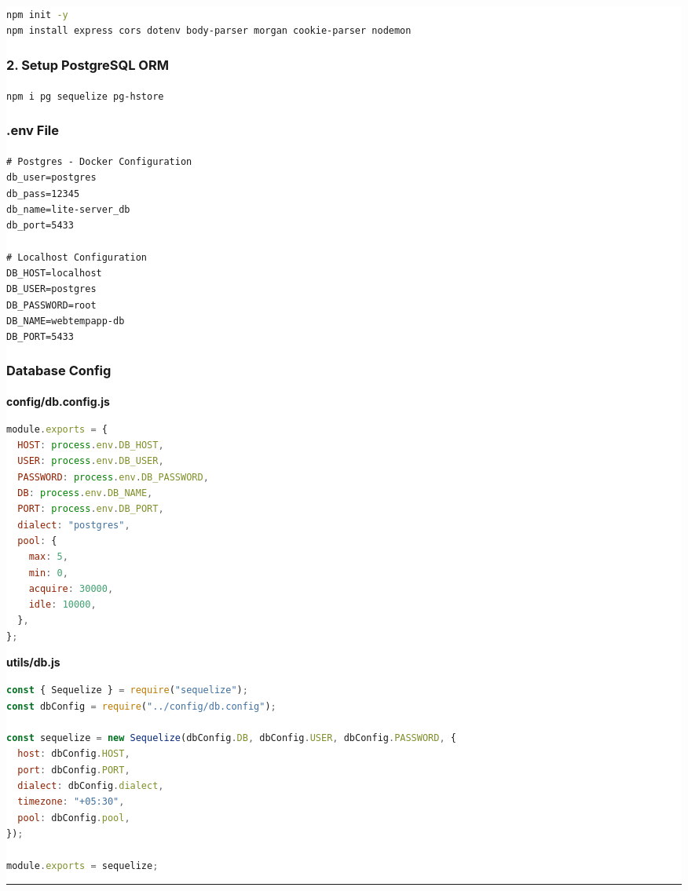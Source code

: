 ```bash
npm init -y
npm install express cors dotenv body-parser morgan cookie-parser nodemon
```

### 2. Setup PostgreSQL ORM

```bash
npm i pg sequelize pg-hstore
```

### .env File

```env
# Postgres - Docker Configuration
db_user=postgres
db_pass=12345
db_name=lite-server_db
db_port=5433

# Localhost Configuration
DB_HOST=localhost
DB_USER=postgres
DB_PASSWORD=root
DB_NAME=webtempapp-db
DB_PORT=5433
```

### Database Config

**config/db.config.js**

```js
module.exports = {
  HOST: process.env.DB_HOST,
  USER: process.env.DB_USER,
  PASSWORD: process.env.DB_PASSWORD,
  DB: process.env.DB_NAME,
  PORT: process.env.DB_PORT,
  dialect: "postgres",
  pool: {
    max: 5,
    min: 0,
    acquire: 30000,
    idle: 10000,
  },
};
```

**utils/db.js**

```js
const { Sequelize } = require("sequelize");
const dbConfig = require("../config/db.config");

const sequelize = new Sequelize(dbConfig.DB, dbConfig.USER, dbConfig.PASSWORD, {
  host: dbConfig.HOST,
  port: dbConfig.PORT,
  dialect: dbConfig.dialect,
  timezone: "+05:30",
  pool: dbConfig.pool,
});

module.exports = sequelize;
```

---